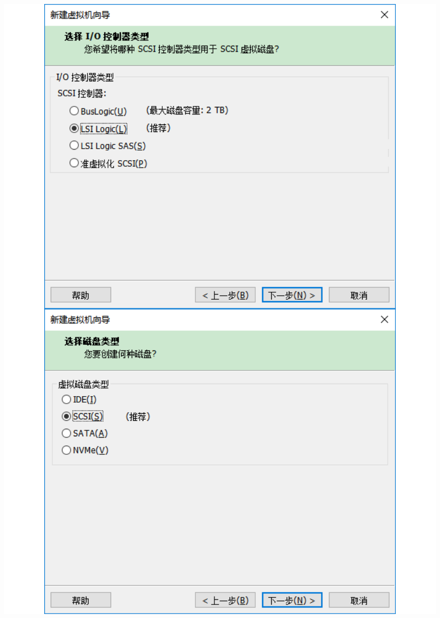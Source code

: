 <img src="../_static/media/chapter_1/section_3/image11.png" style="display: block;margin: 0 auto;width:700px" />

<img src="../_static/media/chapter_1/section_3/image12.png" style="display: block;margin: 0 auto;width:700px" />
